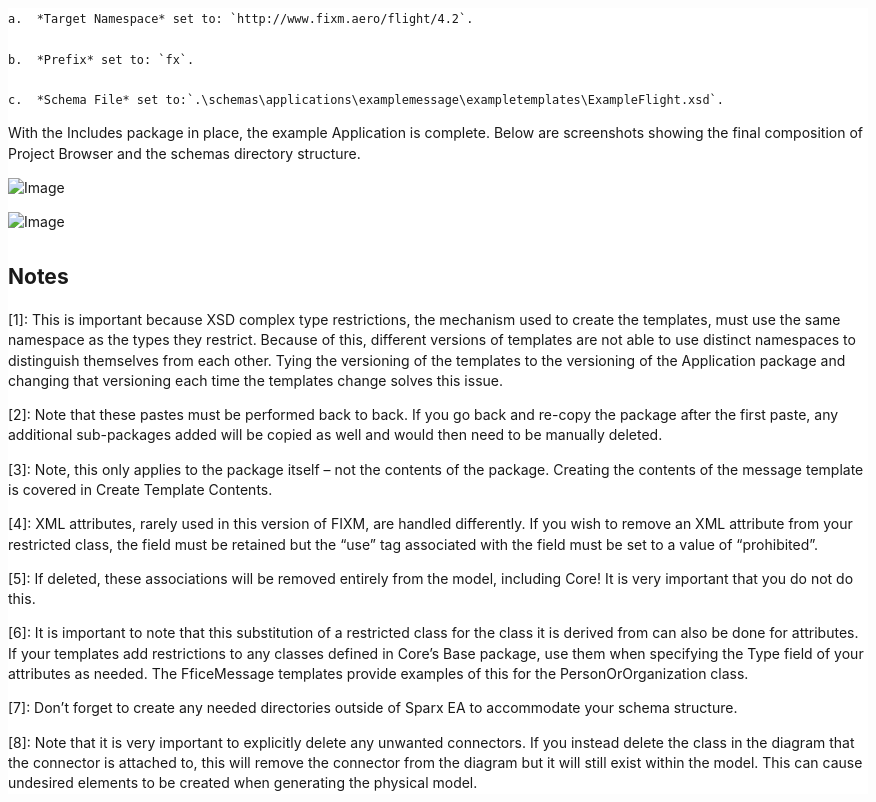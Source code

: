     a.  *Target Namespace* set to: `http://www.fixm.aero/flight/4.2`.

    b.  *Prefix* set to: `fx`.

    c.  *Schema File* set to:`.\schemas\applications\examplemessage\exampletemplates\ExampleFlight.xsd`.

With the Includes package in place, the example Application is
complete. Below are screenshots showing the final composition of Project
Browser and the schemas directory structure.

![Image](.//media/image193.png)

![Image](.//media/image194.png)

## Notes

[1]: This is important because XSD complex type restrictions, the mechanism used to create the templates, must use the same namespace as the types they restrict.  Because of this, different versions of templates are not able to use distinct namespaces to distinguish themselves from each other. Tying the versioning of the templates to the versioning of the Application package and changing that versioning each time the templates change solves this issue.

[2]: Note that these pastes must be performed back to back.  If you go back and re-copy the package after the first paste, any additional sub-packages added will be copied as well and would then need to be manually deleted.

[3]: Note, this only applies to the package itself – not the contents of the package.  Creating the contents of the message template is covered in Create Template Contents.

[4]: XML attributes, rarely used in this version of FIXM, are handled differently.  If you wish to remove an XML attribute from your restricted class, the field must be retained but the “use” tag associated with the field must be set to a value of “prohibited”.

[5]: If deleted, these associations will be removed entirely from the model, including Core!  It is very important that you do not do this.

[6]: It is important to note that this substitution of a restricted class for the class it is derived from can also be done for attributes.  If your templates add restrictions to any classes defined in Core’s Base package, use them when specifying the Type field of your attributes as needed.  The FficeMessage templates provide examples of this for the PersonOrOrganization class.

[7]: Don’t forget to create any needed directories outside of Sparx EA to accommodate your schema structure.

[8]: Note that it is very important to explicitly delete any unwanted connectors.  If you instead delete the class in the diagram that the connector is attached to, this will remove the connector from the diagram but it will still exist within the model.  This can cause undesired elements to be created when generating the physical model.
